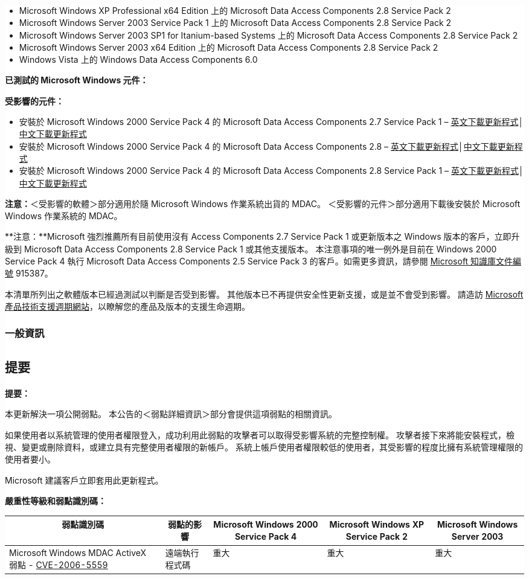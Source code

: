 -   Microsoft Windows XP Professional x64 Edition 上的 Microsoft Data Access Components 2.8 Service Pack 2
-   Microsoft Windows Server 2003 Service Pack 1 上的 Microsoft Data Access Components 2.8 Service Pack 2
-   Microsoft Windows Server 2003 SP1 for Itanium-based Systems 上的 Microsoft Data Access Components 2.8 Service Pack 2
-   Microsoft Windows Server 2003 x64 Edition 上的 Microsoft Data Access Components 2.8 Service Pack 2
-   Windows Vista 上的 Windows Data Access Components 6.0

**已測試的 Microsoft Windows 元件：**  

**受影響的元件：**  

-   安裝於 Microsoft Windows 2000 Service Pack 4 的 Microsoft Data Access Components 2.7 Service Pack 1 – [英文下載更新程式](https://www.microsoft.com/download/details.aspx?familyid=591b0967-c8ab-4b85-a9af-c01e8d8e3adc)│[中文下載更新程式](https://www.microsoft.com/download/details.aspx?displaylang=zh-tw&familyid=591b0967-c8ab-4b85-a9af-c01e8d8e3adc)
-   安裝於 Microsoft Windows 2000 Service Pack 4 的 Microsoft Data Access Components 2.8 – [英文下載更新程式](https://www.microsoft.com/download/details.aspx?familyid=bc864245-175a-4b55-ab4a-fb5d0e03dcfc)│[中文下載更新程式](https://www.microsoft.com/download/details.aspx?displaylang=zh-tw&familyid=bc864245-175a-4b55-ab4a-fb5d0e03dcfc)
-   安裝於 Microsoft Windows 2000 Service Pack 4 的 Microsoft Data Access Components 2.8 Service Pack 1 – [英文下載更新程式](https://www.microsoft.com/download/details.aspx?familyid=341859bf-8daa-419b-88cd-e5e8eb4a5bad)│[中文下載更新程式](https://www.microsoft.com/download/details.aspx?displaylang=zh-tw&familyid=341859bf-8daa-419b-88cd-e5e8eb4a5bad)

**注意：**＜受影響的軟體＞部分適用於隨 Microsoft Windows 作業系統出貨的 MDAC。 ＜受影響的元件＞部分適用下載後安裝於 Microsoft Windows 作業系統的 MDAC。

**注意：**Microsoft 強烈推薦所有目前使用沒有 Access Components 2.7 Service Pack 1 或更新版本之 Windows 版本的客戶，立即升級到 Microsoft Data Access Components 2.8 Service Pack 1 或其他支援版本。 本注意事項的唯一例外是目前在 Windows 2000 Service Pack 4 執行 Microsoft Data Access Components 2.5 Service Pack 3 的客戶。如需更多資訊，請參閱 [Microsoft 知識庫文件編號](https://support.microsoft.com/?kbid=915387) 915387。

本清單所列出之軟體版本已經過測試以判斷是否受到影響。 其他版本已不再提供安全性更新支援，或是並不會受到影響。 請造訪 [Microsoft 產品技術支援週期網站](https://go.microsoft.com/fwlink/?linkid=21742)，以瞭解您的產品及版本的支援生命週期。

### 一般資訊

提要
----

**提要：**  

本更新解決一項公開弱點。 本公告的＜弱點詳細資訊＞部分會提供這項弱點的相關資訊。

如果使用者以系統管理的使用者權限登入，成功利用此弱點的攻擊者可以取得受影響系統的完整控制權。 攻擊者接下來將能安裝程式，檢視、變更或刪除資料，或建立具有完整使用者權限的新帳戶。 系統上帳戶使用者權限較低的使用者，其受影響的程度比擁有系統管理權限的使用者要小。

Microsoft 建議客戶立即套用此更新程式。

**嚴重性等級和弱點識別碼：**  

| 弱點識別碼                                                                                                         | 弱點的影響     | Microsoft Windows 2000 Service Pack 4 | Microsoft Windows XP Service Pack 2 | Microsoft Windows Server 2003 |
|--------------------------------------------------------------------------------------------------------------------|----------------|---------------------------------------|-------------------------------------|-------------------------------|
| Microsoft Windows MDAC ActiveX 弱點 - [CVE-2006-5559](https://cve.mitre.org/cgi-bin/cvename.cgi?name=cve-2006-5559) | 遠端執行程式碼 | 重大                                  | 重大                                | 重大                          |
